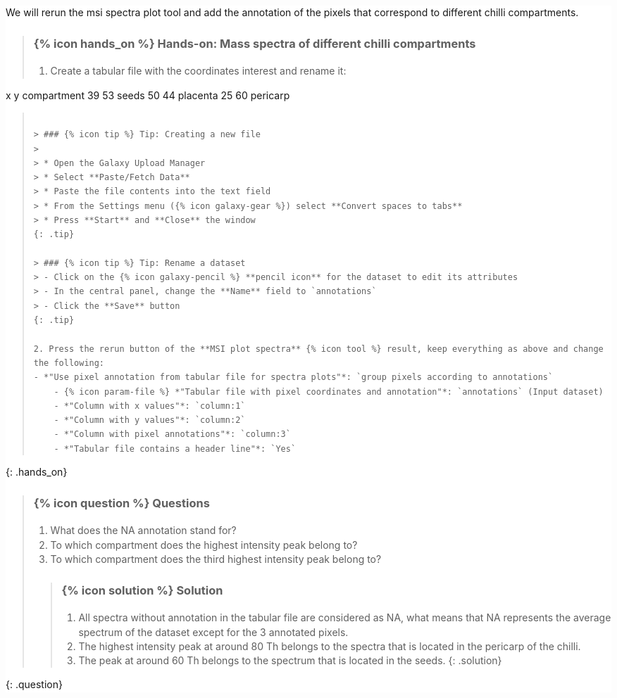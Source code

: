 We will rerun the msi spectra plot tool and add the annotation of the pixels that correspond to different chilli compartments.

> ### {% icon hands_on %} Hands-on: Mass spectra of different chilli compartments
>
> 1. Create a tabular file with the coordinates interest and rename it:
>
>    ```
x     y     compartment
39    53    seeds
50    44    placenta
25    60    pericarp
>    ```
>
>    > ### {% icon tip %} Tip: Creating a new file
>    >
>    > * Open the Galaxy Upload Manager
>    > * Select **Paste/Fetch Data**
>    > * Paste the file contents into the text field
>    > * From the Settings menu ({% icon galaxy-gear %}) select **Convert spaces to tabs**
>    > * Press **Start** and **Close** the window
>    {: .tip}
>
>    > ### {% icon tip %} Tip: Rename a dataset
>    > - Click on the {% icon galaxy-pencil %} **pencil icon** for the dataset to edit its attributes
>    > - In the central panel, change the **Name** field to `annotations`
>    > - Click the **Save** button
>    {: .tip}
>
> 2. Press the rerun button of the **MSI plot spectra** {% icon tool %} result, keep everything as above and change the following:
>    - *"Use pixel annotation from tabular file for spectra plots"*: `group pixels according to annotations`
>        - {% icon param-file %} *"Tabular file with pixel coordinates and annotation"*: `annotations` (Input dataset)
>        - *"Column with x values"*: `column:1`
>        - *"Column with y values"*: `column:2`
>        - *"Column with pixel annotations"*: `column:3`
>        - *"Tabular file contains a header line"*: `Yes`
>
{: .hands_on}

> ### {% icon question %} Questions
>
> 1. What does the NA annotation stand for? 
> 2. To which compartment does the highest intensity peak belong to? 
> 3. To which compartment does the third highest intensity peak belong to?
>
> > ### {% icon solution %} Solution
> >
> > 1. All spectra without annotation in the tabular file are considered as NA, what means that NA represents the average spectrum of the dataset except for the 3 annotated pixels.
> > 2. The highest intensity peak at around 80 Th belongs to the spectra that is located in the pericarp of the chilli. 
> > 3. The peak at around 60 Th belongs to the spectrum that is located in the seeds.
> {: .solution}
>
{: .question}

